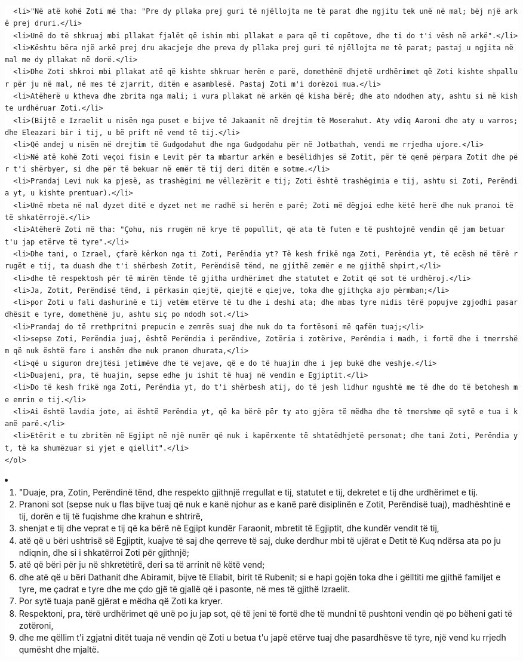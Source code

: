       <li>"Në atë kohë Zoti më tha: "Pre dy pllaka prej guri të njëllojta me të parat dhe ngjitu tek unë në mal; bëj një arkë prej druri.</li>
      <li>Unë do të shkruaj mbi pllakat fjalët që ishin mbi pllakat e para që ti copëtove, dhe ti do t'i vësh në arkë".</li>
      <li>Kështu bëra një arkë prej dru akacjeje dhe preva dy pllaka prej guri të njëllojta me të parat; pastaj u ngjita në mal me dy pllakat në dorë.</li>
      <li>Dhe Zoti shkroi mbi pllakat atë që kishte shkruar herën e parë, domethënë dhjetë urdhërimet që Zoti kishte shpallur për ju në mal, në mes të zjarrit, ditën e asamblesë. Pastaj Zoti m'i dorëzoi mua.</li>
      <li>Atëherë u ktheva dhe zbrita nga mali; i vura pllakat në arkën që kisha bërë; dhe ato ndodhen aty, ashtu si më kishte urdhëruar Zoti.</li>
      <li>(Bijtë e Izraelit u nisën nga puset e bijve të Jakaanit në drejtim të Moserahut. Aty vdiq Aaroni dhe aty u varros; dhe Eleazari bir i tij, u bë prift në vend të tij.</li>
      <li>Që andej u nisën në drejtim të Gudgodahut dhe nga Gudgodahu për në Jotbathah, vendi me rrjedha ujore.</li>
      <li>Në atë kohë Zoti veçoi fisin e Levit për ta mbartur arkën e besëlidhjes së Zotit, për të qenë përpara Zotit dhe për t'i shërbyer, si dhe për të bekuar në emër të tij deri ditën e sotme.</li>
      <li>Prandaj Levi nuk ka pjesë, as trashëgimi me vëllezërit e tij; Zoti është trashëgimia e tij, ashtu si Zoti, Perëndia yt, u kishte premtuar).</li>
      <li>Unë mbeta në mal dyzet ditë e dyzet net me radhë si herën e parë; Zoti më dëgjoi edhe këtë herë dhe nuk pranoi të të shkatërrojë.</li>
      <li>Atëherë Zoti më tha: "Çohu, nis rrugën në krye të popullit, që ata të futen e të pushtojnë vendin që jam betuar t'u jap etërve të tyre".</li>
      <li>Dhe tani, o Izrael, çfarë kërkon nga ti Zoti, Perëndia yt? Të kesh frikë nga Zoti, Perëndia yt, të ecësh në tërë rrugët e tij, ta duash dhe t'i shërbesh Zotit, Perëndisë tënd, me gjithë zemër e me gjithë shpirt,</li>
      <li>dhe të respektosh për të mirën tënde të gjitha urdhërimet dhe statutet e Zotit që sot të urdhëroj.</li>
      <li>Ja, Zotit, Perëndisë tënd, i përkasin qiejtë, qiejtë e qiejve, toka dhe gjithçka ajo përmban;</li>
      <li>por Zoti u fali dashurinë e tij vetëm etërve të tu dhe i deshi ata; dhe mbas tyre midis tërë popujve zgjodhi pasardhësit e tyre, domethënë ju, ashtu siç po ndodh sot.</li>
      <li>Prandaj do të rrethpritni prepucin e zemrës suaj dhe nuk do ta fortësoni më qafën tuaj;</li>
      <li>sepse Zoti, Perëndia juaj, është Perëndia i perëndive, Zotëria i zotërive, Perëndia i madh, i fortë dhe i tmerrshëm që nuk është fare i anshëm dhe nuk pranon dhurata,</li>
      <li>që u siguron drejtësi jetimëve dhe të vejave, që e do të huajin dhe i jep bukë dhe veshje.</li>
      <li>Duajeni, pra, të huajin, sepse edhe ju ishit të huaj në vendin e Egjiptit.</li>
      <li>Do të kesh frikë nga Zoti, Perëndia yt, do t'i shërbesh atij, do të jesh lidhur ngushtë me të dhe do të betohesh me emrin e tij.</li>
      <li>Ai është lavdia jote, ai është Perëndia yt, që ka bërë për ty ato gjëra të mëdha dhe të tmershme që sytë e tua i kanë parë.</li>
      <li>Etërit e tu zbritën në Egjipt në një numër që nuk i kapërxente të shtatëdhjetë personat; dhe tani Zoti, Perëndia yt, të ka shumëzuar si yjet e qiellit".</li>
    </ol>
  </li>
  <li>
    <ol>
      <li>"Duaje, pra, Zotin, Perëndinë tënd, dhe respekto gjithnjë rregullat e tij, statutet e tij, dekretet e tij dhe urdhërimet e tij.</li>
      <li>Pranoni sot (sepse nuk u flas bijve tuaj që nuk e kanë njohur as e kanë parë disiplinën e Zotit, Perëndisë tuaj), madhështinë e tij, dorën e tij të fuqishme dhe krahun e shtrirë,</li>
      <li>shenjat e tij dhe veprat e tij që ka bërë në Egjipt kundër Faraonit, mbretit të Egjiptit, dhe kundër vendit të tij,</li>
      <li>atë që u bëri ushtrisë së Egjiptit, kuajve të saj dhe qerreve të saj, duke derdhur mbi të ujërat e Detit të Kuq ndërsa ata po ju ndiqnin, dhe si i shkatërroi Zoti për gjithnjë;</li>
      <li>atë që bëri për ju në shkretëtirë, deri sa të arrinit në këtë vend;</li>
      <li>dhe atë që u bëri Dathanit dhe Abiramit, bijve të Eliabit, birit të Rubenit; si e hapi gojën toka dhe i gëlltiti me gjithë familjet e tyre, me çadrat e tyre dhe me çdo gjë të gjallë që i pasonte, në mes të gjithë Izraelit.</li>
      <li>Por sytë tuaja panë gjërat e mëdha që Zoti ka kryer.</li>
      <li>Respektoni, pra, tërë urdhërimet që unë po ju jap sot, që të jeni të fortë dhe të mundni të pushtoni vendin që po bëheni gati të zotëroni,</li>
      <li>dhe me qëllim t'i zgjatni ditët tuaja në vendin që Zoti u betua t'u japë etërve tuaj dhe pasardhësve të tyre, një vend ku rrjedh qumësht dhe mjaltë.</li>
